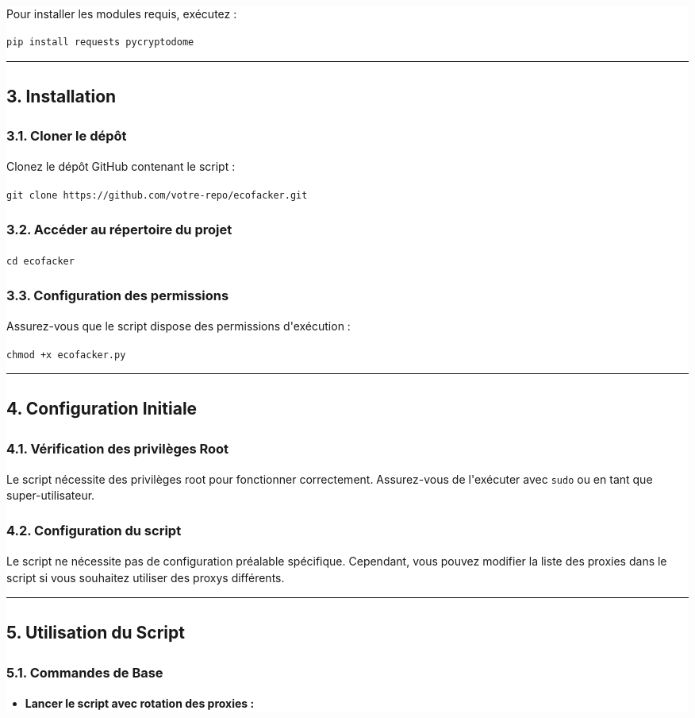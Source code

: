 Pour installer les modules requis, exécutez :

```
pip install requests pycryptodome
```

---

## 3. Installation

### 3.1. Cloner le dépôt

Clonez le dépôt GitHub contenant le script :

```
git clone https://github.com/votre-repo/ecofacker.git
```

### 3.2. Accéder au répertoire du projet

```
cd ecofacker
```

### 3.3. Configuration des permissions

Assurez-vous que le script dispose des permissions d'exécution :

```
chmod +x ecofacker.py
```

---

## 4. Configuration Initiale

### 4.1. Vérification des privilèges Root

Le script nécessite des privilèges root pour fonctionner correctement. Assurez-vous de l'exécuter avec `sudo` ou en tant que super-utilisateur.

### 4.2. Configuration du script

Le script ne nécessite pas de configuration préalable spécifique. Cependant, vous pouvez modifier la liste des proxies dans le script si vous souhaitez utiliser des proxys différents.

---

## 5. Utilisation du Script

### 5.1. Commandes de Base

- **Lancer le script avec rotation des proxies :**
